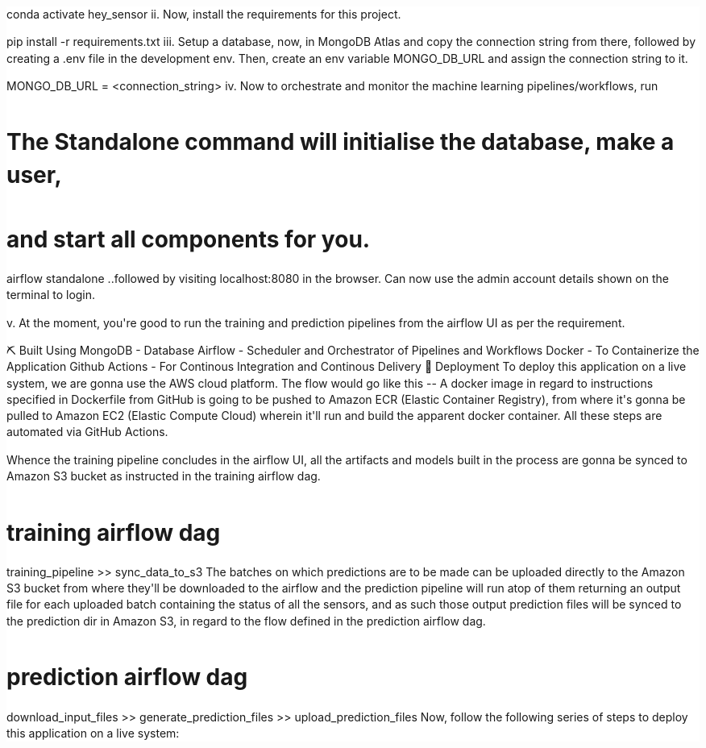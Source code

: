 conda activate hey_sensor
ii. Now, install the requirements for this project.

pip install -r requirements.txt
iii. Setup a database, now, in MongoDB Atlas and copy the connection string from there, followed by creating a .env file in the development env. Then, create an env variable MONGO_DB_URL and assign the connection string to it.

MONGO_DB_URL = <connection_string>
iv. Now to orchestrate and monitor the machine learning pipelines/workflows, run

# The Standalone command will initialise the database, make a user,
# and start all components for you.

airflow standalone
..followed by visiting localhost:8080 in the browser. Can now use the admin account details shown on the terminal to login.

v. At the moment, you're good to run the training and prediction pipelines from the airflow UI as per the requirement.

⛏️ Built Using
MongoDB - Database
Airflow - Scheduler and Orchestrator of Pipelines and Workflows
Docker - To Containerize the Application
Github Actions - For Continous Integration and Continous Delivery
🚀 Deployment
To deploy this application on a live system, we are gonna use the AWS cloud platform. The flow would go like this -- A docker image in regard to instructions specified in Dockerfile from GitHub is going to be pushed to Amazon ECR (Elastic Container Registry), from where it's gonna be pulled to Amazon EC2 (Elastic Compute Cloud) wherein it'll run and build the apparent docker container. All these steps are automated via GitHub Actions.

Whence the training pipeline concludes in the airflow UI, all the artifacts and models built in the process are gonna be synced to Amazon S3 bucket as instructed in the training airflow dag.

# training airflow dag

training_pipeline >> sync_data_to_s3
The batches on which predictions are to be made can be uploaded directly to the Amazon S3 bucket from where they'll be downloaded to the airflow and the prediction pipeline will run atop of them returning an output file for each uploaded batch containing the status of all the sensors, and as such those output prediction files will be synced to the prediction dir in Amazon S3, in regard to the flow defined in the prediction airflow dag.

# prediction airflow dag

download_input_files >> generate_prediction_files >> upload_prediction_files
Now, follow the following series of steps to deploy this application on a live system:
